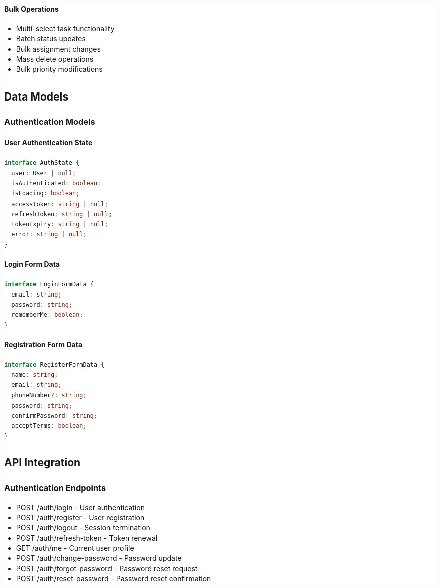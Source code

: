 #### Bulk Operations
- Multi-select task functionality
- Batch status updates
- Bulk assignment changes
- Mass delete operations
- Bulk priority modifications

## Data Models

### Authentication Models

#### User Authentication State
```typescript
interface AuthState {
  user: User | null;
  isAuthenticated: boolean;
  isLoading: boolean;
  accessToken: string | null;
  refreshToken: string | null;
  tokenExpiry: string | null;
  error: string | null;
}
```

#### Login Form Data
```typescript
interface LoginFormData {
  email: string;
  password: string;
  rememberMe: boolean;
}
```

#### Registration Form Data
```typescript
interface RegisterFormData {
  name: string;
  email: string;
  phoneNumber?: string;
  password: string;
  confirmPassword: string;
  acceptTerms: boolean;
}
```

## API Integration

### Authentication Endpoints
- POST /auth/login - User authentication
- POST /auth/register - User registration  
- POST /auth/logout - Session termination
- POST /auth/refresh-token - Token renewal
- GET /auth/me - Current user profile
- POST /auth/change-password - Password update
- POST /auth/forgot-password - Password reset request
- POST /auth/reset-password - Password reset confirmation
